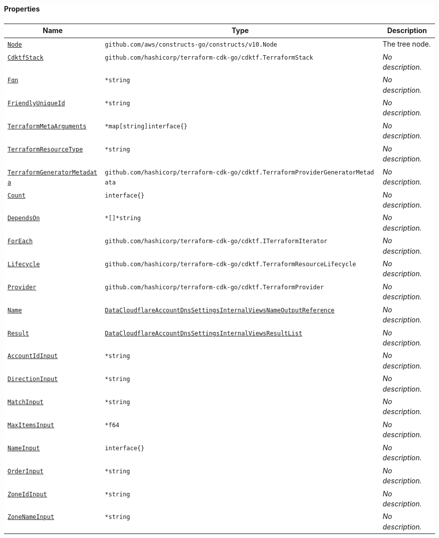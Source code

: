 
#### Properties <a name="Properties" id="Properties"></a>

| **Name** | **Type** | **Description** |
| --- | --- | --- |
| <code><a href="#@cdktf/provider-cloudflare.dataCloudflareAccountDnsSettingsInternalViews.DataCloudflareAccountDnsSettingsInternalViews.property.node">Node</a></code> | <code>github.com/aws/constructs-go/constructs/v10.Node</code> | The tree node. |
| <code><a href="#@cdktf/provider-cloudflare.dataCloudflareAccountDnsSettingsInternalViews.DataCloudflareAccountDnsSettingsInternalViews.property.cdktfStack">CdktfStack</a></code> | <code>github.com/hashicorp/terraform-cdk-go/cdktf.TerraformStack</code> | *No description.* |
| <code><a href="#@cdktf/provider-cloudflare.dataCloudflareAccountDnsSettingsInternalViews.DataCloudflareAccountDnsSettingsInternalViews.property.fqn">Fqn</a></code> | <code>*string</code> | *No description.* |
| <code><a href="#@cdktf/provider-cloudflare.dataCloudflareAccountDnsSettingsInternalViews.DataCloudflareAccountDnsSettingsInternalViews.property.friendlyUniqueId">FriendlyUniqueId</a></code> | <code>*string</code> | *No description.* |
| <code><a href="#@cdktf/provider-cloudflare.dataCloudflareAccountDnsSettingsInternalViews.DataCloudflareAccountDnsSettingsInternalViews.property.terraformMetaArguments">TerraformMetaArguments</a></code> | <code>*map[string]interface{}</code> | *No description.* |
| <code><a href="#@cdktf/provider-cloudflare.dataCloudflareAccountDnsSettingsInternalViews.DataCloudflareAccountDnsSettingsInternalViews.property.terraformResourceType">TerraformResourceType</a></code> | <code>*string</code> | *No description.* |
| <code><a href="#@cdktf/provider-cloudflare.dataCloudflareAccountDnsSettingsInternalViews.DataCloudflareAccountDnsSettingsInternalViews.property.terraformGeneratorMetadata">TerraformGeneratorMetadata</a></code> | <code>github.com/hashicorp/terraform-cdk-go/cdktf.TerraformProviderGeneratorMetadata</code> | *No description.* |
| <code><a href="#@cdktf/provider-cloudflare.dataCloudflareAccountDnsSettingsInternalViews.DataCloudflareAccountDnsSettingsInternalViews.property.count">Count</a></code> | <code>interface{}</code> | *No description.* |
| <code><a href="#@cdktf/provider-cloudflare.dataCloudflareAccountDnsSettingsInternalViews.DataCloudflareAccountDnsSettingsInternalViews.property.dependsOn">DependsOn</a></code> | <code>*[]*string</code> | *No description.* |
| <code><a href="#@cdktf/provider-cloudflare.dataCloudflareAccountDnsSettingsInternalViews.DataCloudflareAccountDnsSettingsInternalViews.property.forEach">ForEach</a></code> | <code>github.com/hashicorp/terraform-cdk-go/cdktf.ITerraformIterator</code> | *No description.* |
| <code><a href="#@cdktf/provider-cloudflare.dataCloudflareAccountDnsSettingsInternalViews.DataCloudflareAccountDnsSettingsInternalViews.property.lifecycle">Lifecycle</a></code> | <code>github.com/hashicorp/terraform-cdk-go/cdktf.TerraformResourceLifecycle</code> | *No description.* |
| <code><a href="#@cdktf/provider-cloudflare.dataCloudflareAccountDnsSettingsInternalViews.DataCloudflareAccountDnsSettingsInternalViews.property.provider">Provider</a></code> | <code>github.com/hashicorp/terraform-cdk-go/cdktf.TerraformProvider</code> | *No description.* |
| <code><a href="#@cdktf/provider-cloudflare.dataCloudflareAccountDnsSettingsInternalViews.DataCloudflareAccountDnsSettingsInternalViews.property.name">Name</a></code> | <code><a href="#@cdktf/provider-cloudflare.dataCloudflareAccountDnsSettingsInternalViews.DataCloudflareAccountDnsSettingsInternalViewsNameOutputReference">DataCloudflareAccountDnsSettingsInternalViewsNameOutputReference</a></code> | *No description.* |
| <code><a href="#@cdktf/provider-cloudflare.dataCloudflareAccountDnsSettingsInternalViews.DataCloudflareAccountDnsSettingsInternalViews.property.result">Result</a></code> | <code><a href="#@cdktf/provider-cloudflare.dataCloudflareAccountDnsSettingsInternalViews.DataCloudflareAccountDnsSettingsInternalViewsResultList">DataCloudflareAccountDnsSettingsInternalViewsResultList</a></code> | *No description.* |
| <code><a href="#@cdktf/provider-cloudflare.dataCloudflareAccountDnsSettingsInternalViews.DataCloudflareAccountDnsSettingsInternalViews.property.accountIdInput">AccountIdInput</a></code> | <code>*string</code> | *No description.* |
| <code><a href="#@cdktf/provider-cloudflare.dataCloudflareAccountDnsSettingsInternalViews.DataCloudflareAccountDnsSettingsInternalViews.property.directionInput">DirectionInput</a></code> | <code>*string</code> | *No description.* |
| <code><a href="#@cdktf/provider-cloudflare.dataCloudflareAccountDnsSettingsInternalViews.DataCloudflareAccountDnsSettingsInternalViews.property.matchInput">MatchInput</a></code> | <code>*string</code> | *No description.* |
| <code><a href="#@cdktf/provider-cloudflare.dataCloudflareAccountDnsSettingsInternalViews.DataCloudflareAccountDnsSettingsInternalViews.property.maxItemsInput">MaxItemsInput</a></code> | <code>*f64</code> | *No description.* |
| <code><a href="#@cdktf/provider-cloudflare.dataCloudflareAccountDnsSettingsInternalViews.DataCloudflareAccountDnsSettingsInternalViews.property.nameInput">NameInput</a></code> | <code>interface{}</code> | *No description.* |
| <code><a href="#@cdktf/provider-cloudflare.dataCloudflareAccountDnsSettingsInternalViews.DataCloudflareAccountDnsSettingsInternalViews.property.orderInput">OrderInput</a></code> | <code>*string</code> | *No description.* |
| <code><a href="#@cdktf/provider-cloudflare.dataCloudflareAccountDnsSettingsInternalViews.DataCloudflareAccountDnsSettingsInternalViews.property.zoneIdInput">ZoneIdInput</a></code> | <code>*string</code> | *No description.* |
| <code><a href="#@cdktf/provider-cloudflare.dataCloudflareAccountDnsSettingsInternalViews.DataCloudflareAccountDnsSettingsInternalViews.property.zoneNameInput">ZoneNameInput</a></code> | <code>*string</code> | *No description.* |